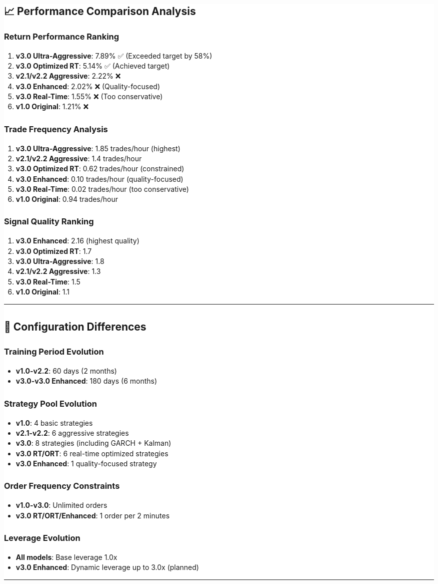
## 📈 **Performance Comparison Analysis**

### **Return Performance Ranking**
1. **v3.0 Ultra-Aggressive**: 7.89% ✅ (Exceeded target by 58%)
2. **v3.0 Optimized RT**: 5.14% ✅ (Achieved target)
3. **v2.1/v2.2 Aggressive**: 2.22% ❌
4. **v3.0 Enhanced**: 2.02% ❌ (Quality-focused)
5. **v3.0 Real-Time**: 1.55% ❌ (Too conservative)
6. **v1.0 Original**: 1.21% ❌

### **Trade Frequency Analysis**
1. **v3.0 Ultra-Aggressive**: 1.85 trades/hour (highest)
2. **v2.1/v2.2 Aggressive**: 1.4 trades/hour
3. **v3.0 Optimized RT**: 0.62 trades/hour (constrained)
4. **v3.0 Enhanced**: 0.10 trades/hour (quality-focused)
5. **v3.0 Real-Time**: 0.02 trades/hour (too conservative)
6. **v1.0 Original**: 0.94 trades/hour

### **Signal Quality Ranking**
1. **v3.0 Enhanced**: 2.16 (highest quality)
2. **v3.0 Optimized RT**: 1.7
3. **v3.0 Ultra-Aggressive**: 1.8
4. **v2.1/v2.2 Aggressive**: 1.3
5. **v3.0 Real-Time**: 1.5
6. **v1.0 Original**: 1.1

---

## 🔧 **Configuration Differences**

### **Training Period Evolution**
- **v1.0-v2.2**: 60 days (2 months)
- **v3.0-v3.0 Enhanced**: 180 days (6 months)

### **Strategy Pool Evolution**
- **v1.0**: 4 basic strategies
- **v2.1-v2.2**: 6 aggressive strategies
- **v3.0**: 8 strategies (including GARCH + Kalman)
- **v3.0 RT/ORT**: 6 real-time optimized strategies
- **v3.0 Enhanced**: 1 quality-focused strategy

### **Order Frequency Constraints**
- **v1.0-v3.0**: Unlimited orders
- **v3.0 RT/ORT/Enhanced**: 1 order per 2 minutes

### **Leverage Evolution**
- **All models**: Base leverage 1.0x
- **v3.0 Enhanced**: Dynamic leverage up to 3.0x (planned)

---